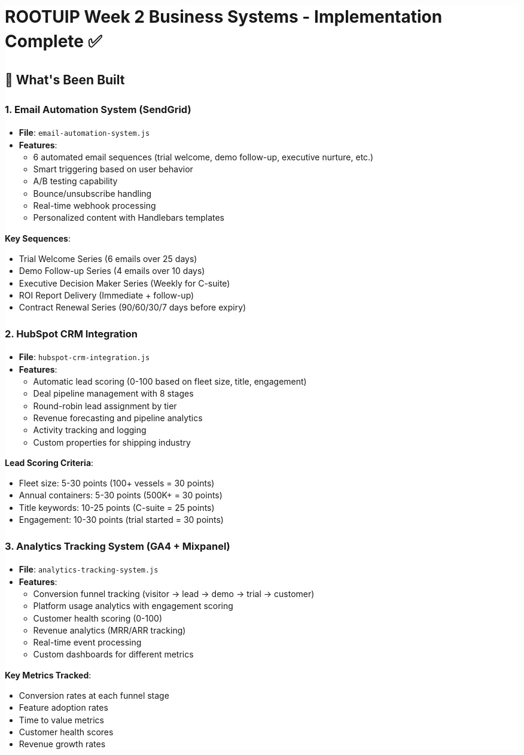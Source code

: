 # ROOTUIP Week 2 Business Systems - Implementation Complete ✅

## 🚀 What's Been Built

### 1. **Email Automation System (SendGrid)**
- **File**: `email-automation-system.js`
- **Features**:
  - 6 automated email sequences (trial welcome, demo follow-up, executive nurture, etc.)
  - Smart triggering based on user behavior
  - A/B testing capability
  - Bounce/unsubscribe handling
  - Real-time webhook processing
  - Personalized content with Handlebars templates

**Key Sequences**:
- Trial Welcome Series (6 emails over 25 days)
- Demo Follow-up Series (4 emails over 10 days)
- Executive Decision Maker Series (Weekly for C-suite)
- ROI Report Delivery (Immediate + follow-up)
- Contract Renewal Series (90/60/30/7 days before expiry)

### 2. **HubSpot CRM Integration**
- **File**: `hubspot-crm-integration.js`
- **Features**:
  - Automatic lead scoring (0-100 based on fleet size, title, engagement)
  - Deal pipeline management with 8 stages
  - Round-robin lead assignment by tier
  - Revenue forecasting and pipeline analytics
  - Activity tracking and logging
  - Custom properties for shipping industry

**Lead Scoring Criteria**:
- Fleet size: 5-30 points (100+ vessels = 30 points)
- Annual containers: 5-30 points (500K+ = 30 points)
- Title keywords: 10-25 points (C-suite = 25 points)
- Engagement: 10-30 points (trial started = 30 points)

### 3. **Analytics Tracking System (GA4 + Mixpanel)**
- **File**: `analytics-tracking-system.js`
- **Features**:
  - Conversion funnel tracking (visitor → lead → demo → trial → customer)
  - Platform usage analytics with engagement scoring
  - Customer health scoring (0-100)
  - Revenue analytics (MRR/ARR tracking)
  - Real-time event processing
  - Custom dashboards for different metrics

**Key Metrics Tracked**:
- Conversion rates at each funnel stage
- Feature adoption rates
- Time to value metrics
- Customer health scores
- Revenue growth rates
